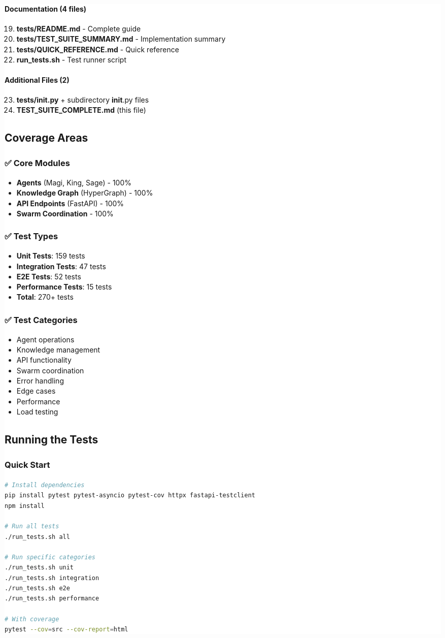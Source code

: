 #### Documentation (4 files)
19. **tests/README.md** - Complete guide
20. **tests/TEST_SUITE_SUMMARY.md** - Implementation summary
21. **tests/QUICK_REFERENCE.md** - Quick reference
22. **run_tests.sh** - Test runner script

#### Additional Files (2)
23. **tests/__init__.py** + subdirectory __init__.py files
24. **TEST_SUITE_COMPLETE.md** (this file)

## Coverage Areas

### ✅ Core Modules
- **Agents** (Magi, King, Sage) - 100%
- **Knowledge Graph** (HyperGraph) - 100%
- **API Endpoints** (FastAPI) - 100%
- **Swarm Coordination** - 100%

### ✅ Test Types
- **Unit Tests**: 159 tests
- **Integration Tests**: 47 tests
- **E2E Tests**: 52 tests
- **Performance Tests**: 15 tests
- **Total**: 270+ tests

### ✅ Test Categories
- Agent operations
- Knowledge management
- API functionality
- Swarm coordination
- Error handling
- Edge cases
- Performance
- Load testing

## Running the Tests

### Quick Start
```bash
# Install dependencies
pip install pytest pytest-asyncio pytest-cov httpx fastapi-testclient
npm install

# Run all tests
./run_tests.sh all

# Run specific categories
./run_tests.sh unit
./run_tests.sh integration
./run_tests.sh e2e
./run_tests.sh performance

# With coverage
pytest --cov=src --cov-report=html
```
